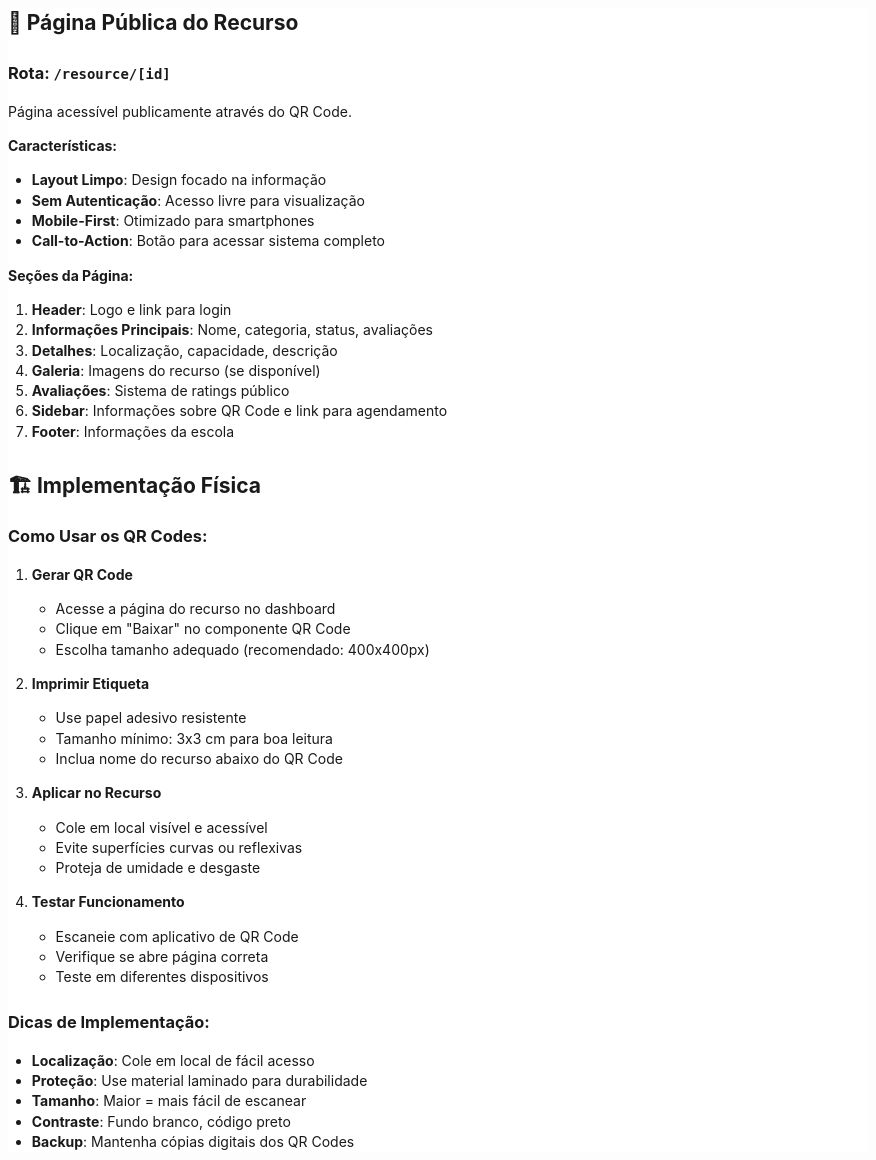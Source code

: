 ## 📄 Página Pública do Recurso

### Rota: `/resource/[id]`

Página acessível publicamente através do QR Code.

**Características:**

- **Layout Limpo**: Design focado na informação
- **Sem Autenticação**: Acesso livre para visualização
- **Mobile-First**: Otimizado para smartphones
- **Call-to-Action**: Botão para acessar sistema completo

**Seções da Página:**

1. **Header**: Logo e link para login
2. **Informações Principais**: Nome, categoria, status, avaliações
3. **Detalhes**: Localização, capacidade, descrição
4. **Galeria**: Imagens do recurso (se disponível)
5. **Avaliações**: Sistema de ratings público
6. **Sidebar**: Informações sobre QR Code e link para agendamento
7. **Footer**: Informações da escola

## 🏗️ Implementação Física

### Como Usar os QR Codes:

1. **Gerar QR Code**

   - Acesse a página do recurso no dashboard
   - Clique em "Baixar" no componente QR Code
   - Escolha tamanho adequado (recomendado: 400x400px)

2. **Imprimir Etiqueta**

   - Use papel adesivo resistente
   - Tamanho mínimo: 3x3 cm para boa leitura
   - Inclua nome do recurso abaixo do QR Code

3. **Aplicar no Recurso**

   - Cole em local visível e acessível
   - Evite superfícies curvas ou reflexivas
   - Proteja de umidade e desgaste

4. **Testar Funcionamento**
   - Escaneie com aplicativo de QR Code
   - Verifique se abre página correta
   - Teste em diferentes dispositivos

### Dicas de Implementação:

- **Localização**: Cole em local de fácil acesso
- **Proteção**: Use material laminado para durabilidade
- **Tamanho**: Maior = mais fácil de escanear
- **Contraste**: Fundo branco, código preto
- **Backup**: Mantenha cópias digitais dos QR Codes
